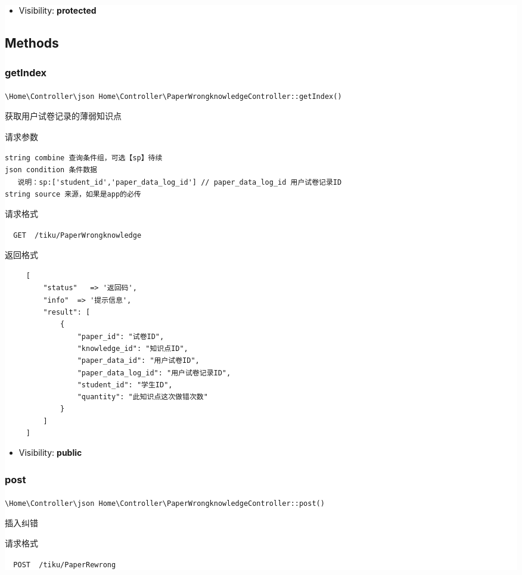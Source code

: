 



* Visibility: **protected**


Methods
-------


### getIndex

    \Home\Controller\json Home\Controller\PaperWrongknowledgeController::getIndex()

获取用户试卷记录的薄弱知识点

请求参数
```
string combine 查询条件组，可选【sp】待续
json condition 条件数据
   说明：sp:['student_id','paper_data_log_id'] // paper_data_log_id 用户试卷记录ID
string source 来源，如果是app的必传
```

请求格式
```
  GET  /tiku/PaperWrongknowledge
```
返回格式
```
     [
         "status"   => '返回码',
         "info"  => '提示信息',
         "result": [
             {
                 "paper_id": "试卷ID",
                 "knowledge_id": "知识点ID",
                 "paper_data_id": "用户试卷ID",
                 "paper_data_log_id": "用户试卷记录ID",
                 "student_id": "学生ID",
                 "quantity": "此知识点这次做错次数"
             }
         ]
     ]
```

* Visibility: **public**




### post

    \Home\Controller\json Home\Controller\PaperWrongknowledgeController::post()

插入纠错

请求格式
```
  POST  /tiku/PaperRewrong
```
